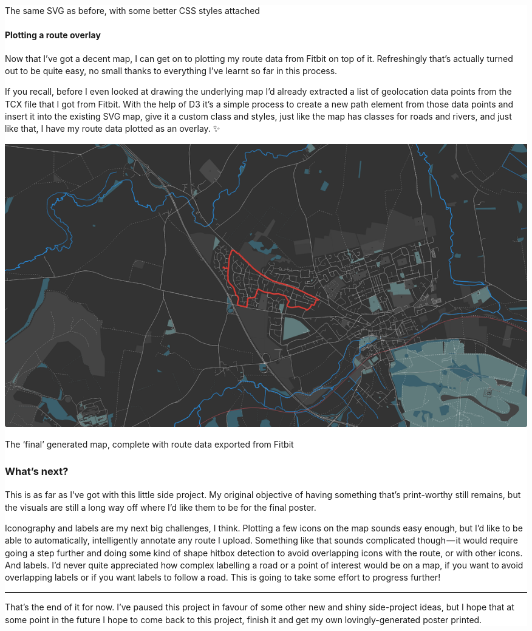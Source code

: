 The same SVG as before, with some better CSS styles attached

#### Plotting a route overlay

Now that I’ve got a decent map, I can get on to plotting my route data from Fitbit on top of it. Refreshingly that’s actually turned out to be quite easy, no small thanks to everything I’ve learnt so far in this process.

If you recall, before I even looked at drawing the underlying map I’d already extracted a list of geolocation data points from the TCX file that I got from Fitbit. With the help of D3 it’s a simple process to create a new path element from those data points and insert it into the existing SVG map, give it a custom class and styles, just like the map has classes for roads and rivers, and just like that, I have my route data plotted as an overlay. ✨

![](1*wVcjl_TBtsD5N3HNWU6h9A.png)

The ‘final’ generated map, complete with route data exported from Fitbit

### What’s next?

This is as far as I’ve got with this little side project. My original objective of having something that’s print-worthy still remains, but the visuals are still a long way off where I’d like them to be for the final poster.

Iconography and labels are my next big challenges, I think. Plotting a few icons on the map sounds easy enough, but I’d like to be able to automatically, intelligently annotate any route I upload. Something like that sounds complicated though — it would require going a step further and doing some kind of shape hitbox detection to avoid overlapping icons with the route, or with other icons. And labels. I’d never quite appreciated how complex labelling a road or a point of interest would be on a map, if you want to avoid overlapping labels or if you want labels to follow a road. This is going to take some effort to progress further!

* * *

That’s the end of it for now. I’ve paused this project in favour of some other new and shiny side-project ideas, but I hope that at some point in the future I hope to come back to this project, finish it and get my own lovingly-generated poster printed.